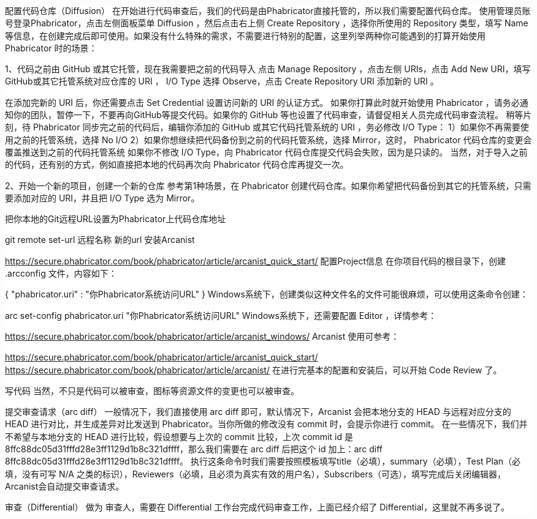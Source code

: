 配置代码仓库（Diffusion）
在开始进行代码审查后，我们的代码是由Phabricator直接托管的，所以我们需要配置代码仓库。
使用管理员账号登录Phabricator，点击左侧面板菜单 Diffusion ，然后点击右上侧 Create Repository ，选择你所使用的 Repository 类型，填写 Name 等信息，在创建完成后即可使用。如果没有什么特殊的需求，不需要进行特别的配置，这里列举两种你可能遇到的打算开始使用 Phabricator 时的场景：

1、代码之前由 GitHub 或其它托管，现在我需要把之前的代码导入
点击 Manage Repository ，点击左侧 URIs，点击 Add New URI，填写GitHub或其它托管系统对应仓库的 URI ， I/O Type 选择 Observe，点击 Create Repository URI 添加新的 URI 。



在添加完新的 URI 后，你还需要点击 Set Credential 设置访问新的 URI 的认证方式。
如果你打算此时就开始使用 Phabricator ，请务必通知你的团队，暂停一下，不要再向GitHub等提交代码。如果你的 GitHub 等也设置了代码审查，请督促相关人员完成代码审查流程。 
稍等片刻，待 Phabricator 同步完之前的代码后，编辑你添加的 GitHub 或其它代码托管系统的 URI ，务必修改 I/O Type：
1）如果你不再需要使用之前的托管系统，选择 No I/O
2）如果你想继续把代码备份到之前的代码托管系统，选择 Mirror，这时， Phabricator 代码仓库的变更会覆盖推送到之前的代码托管系统
如果你不修改 I/O Type，向 Phabricator 代码仓库提交代码会失败，因为是只读的。
当然，对于导入之前的代码，还有别的方式，例如直接把本地的代码再次向 Phabricator 代码仓库再提交一次。

2、开始一个新的项目，创建一个新的仓库
参考第1种场景，在 Phabricator 创建代码仓库。如果你希望把代码备份到其它的托管系统，只需要添加对应的 URI，并且把 I/O Type 选为 Mirror。

把你本地的Git远程URL设置为Phabricator上代码仓库地址

git remote set-url 远程名称 新的url
安装Arcanist

https://secure.phabricator.com/book/phabricator/article/arcanist_quick_start/
配置Project信息
在你项目代码的根目录下，创建 .arcconfig 文件，内容如下：

{
"phabricator.uri" : "你Phabricator系统访问URL"
}
Windows系统下，创建类似这种文件名的文件可能很麻烦，可以使用这条命令创建：

arc set-config phabricator.uri "你Phabricator系统访问URL"
Windows系统下，还需要配置 Editor ，详情参考：

https://secure.phabricator.com/book/phabricator/article/arcanist_windows/
Arcanist 使用可参考：

https://secure.phabricator.com/book/phabricator/article/arcanist_quick_start/
https://secure.phabricator.com/book/phabricator/article/arcanist/
在进行完基本的配置和安装后，可以开始 Code Review 了。

写代码
当然，不只是代码可以被审查，图标等资源文件的变更也可以被审查。

提交审查请求（arc diff）
一般情况下，我们直接使用 arc diff 即可，默认情况下，Arcanist 会把本地分支的 HEAD 与远程对应分支的 HEAD 进行对比，并生成差异对比发送到 Phabricator。当你所做的修改没有 commit 时，会提示你进行 commit。
在一些情况下，我们并不希望与本地分支的 HEAD 进行比较，假设想要与上次的 commit 比较，上次 commit id 是 8ffc88dc05d31fffd28e3ff1129d1b8c321dffff，那么我们需要在 arc diff 后把这个 id 加上：arc diff 8ffc88dc05d31fffd28e3ff1129d1b8c321dffff。
执行这条命令时我们需要按照模板填写title（必填），summary（必填），Test Plan（必填，没有可写 N/A 之类的标识），Reviewers（必填，且必须为真实有效的用户名），Subscribers（可选），填写完成后关闭编辑器，Arcanist会自动提交审查请求。

审查（Differential）
做为 审查人，需要在 Differential 工作台完成代码审查工作，上面已经介绍了 Differential，这里就不再多说了。
